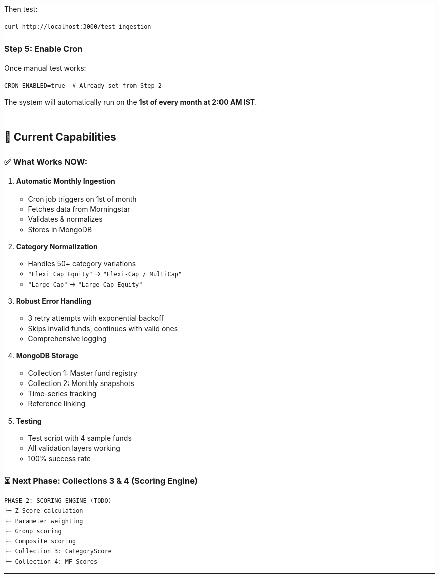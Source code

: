 Then test:
```bash
curl http://localhost:3000/test-ingestion
```

### **Step 5: Enable Cron**

Once manual test works:

```env
CRON_ENABLED=true  # Already set from Step 2
```

The system will automatically run on the **1st of every month at 2:00 AM IST**.

---

## 🎯 Current Capabilities

### ✅ **What Works NOW:**

1. **Automatic Monthly Ingestion**
   - Cron job triggers on 1st of month
   - Fetches data from Morningstar
   - Validates & normalizes
   - Stores in MongoDB

2. **Category Normalization**
   - Handles 50+ category variations
   - `"Flexi Cap Equity"` → `"Flexi-Cap / MultiCap"`
   - `"Large Cap"` → `"Large Cap Equity"`

3. **Robust Error Handling**
   - 3 retry attempts with exponential backoff
   - Skips invalid funds, continues with valid ones
   - Comprehensive logging

4. **MongoDB Storage**
   - Collection 1: Master fund registry
   - Collection 2: Monthly snapshots
   - Time-series tracking
   - Reference linking

5. **Testing**
   - Test script with 4 sample funds
   - All validation layers working
   - 100% success rate

### ⏳ **Next Phase: Collections 3 & 4 (Scoring Engine)**

```
PHASE 2: SCORING ENGINE (TODO)
├─ Z-Score calculation
├─ Parameter weighting
├─ Group scoring
├─ Composite scoring
├─ Collection 3: CategoryScore
└─ Collection 4: MF_Scores
```

---